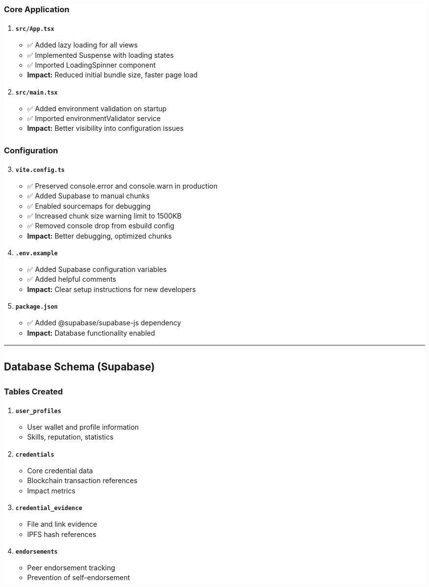 ### Core Application

1. **`src/App.tsx`**
   - ✅ Added lazy loading for all views
   - ✅ Implemented Suspense with loading states
   - ✅ Imported LoadingSpinner component
   - **Impact:** Reduced initial bundle size, faster page load

2. **`src/main.tsx`**
   - ✅ Added environment validation on startup
   - ✅ Imported environmentValidator service
   - **Impact:** Better visibility into configuration issues

### Configuration

3. **`vite.config.ts`**
   - ✅ Preserved console.error and console.warn in production
   - ✅ Added Supabase to manual chunks
   - ✅ Enabled sourcemaps for debugging
   - ✅ Increased chunk size warning limit to 1500KB
   - ✅ Removed console drop from esbuild config
   - **Impact:** Better debugging, optimized chunks

4. **`.env.example`**
   - ✅ Added Supabase configuration variables
   - ✅ Added helpful comments
   - **Impact:** Clear setup instructions for new developers

5. **`package.json`**
   - ✅ Added @supabase/supabase-js dependency
   - **Impact:** Database functionality enabled

---

## Database Schema (Supabase)

### Tables Created

1. **`user_profiles`**
   - User wallet and profile information
   - Skills, reputation, statistics

2. **`credentials`**
   - Core credential data
   - Blockchain transaction references
   - Impact metrics

3. **`credential_evidence`**
   - File and link evidence
   - IPFS hash references

4. **`endorsements`**
   - Peer endorsement tracking
   - Prevention of self-endorsement
